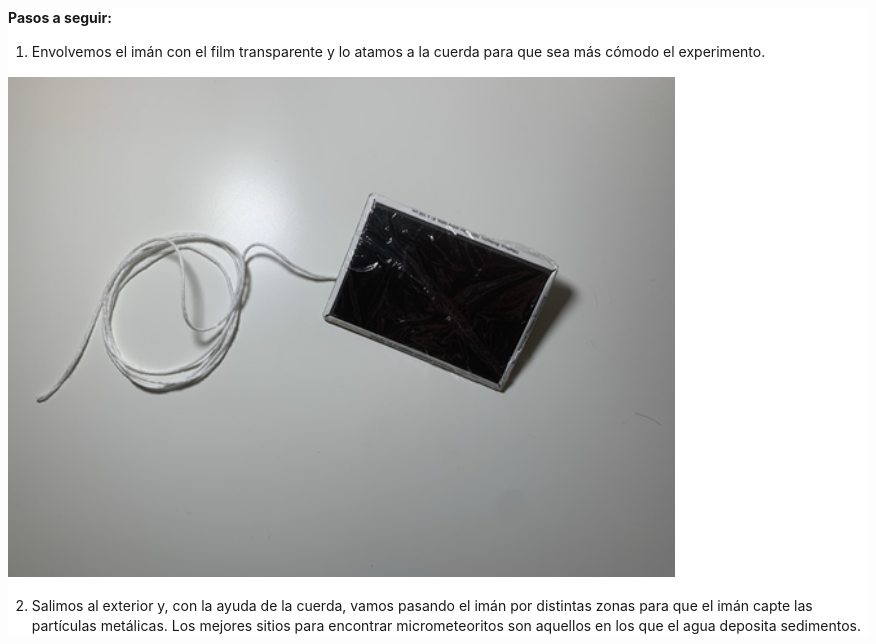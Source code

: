 **Pasos a seguir:**

1) Envolvemos el imán con el film transparente y lo atamos a la cuerda para que sea más cómodo el experimento.
 
<img src="../docs/images/prensa/iman_cuerda.png" style="height:500px">

2) Salimos al exterior y, con la ayuda de la cuerda, vamos pasando el imán por distintas zonas para que el imán capte las partículas metálicas. Los mejores sitios para encontrar micrometeoritos son aquellos en los que el agua deposita sedimentos.
